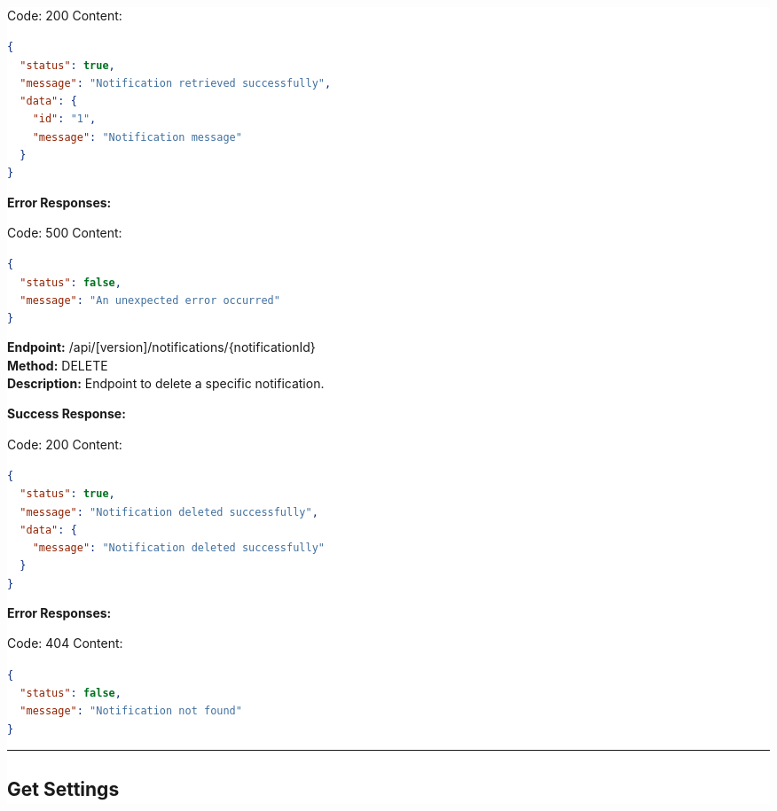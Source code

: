 Code: 200
Content:
```json
{
  "status": true,
  "message": "Notification retrieved successfully",
  "data": {
    "id": "1",
    "message": "Notification message"
  }
}
```

**Error Responses:**

Code: 500
Content:
```json
{
  "status": false,
  "message": "An unexpected error occurred"
}
```

**Endpoint:** /api/[version]/notifications/{notificationId}  
**Method:** DELETE  
**Description:** Endpoint to delete a specific notification.

**Success Response:**

Code: 200
Content:
```json
{
  "status": true,
  "message": "Notification deleted successfully",
  "data": {
    "message": "Notification deleted successfully"
  }
}
```

**Error Responses:**

Code: 404
Content:
```json
{
  "status": false,
  "message": "Notification not found"
}
```

---

## Get Settings
